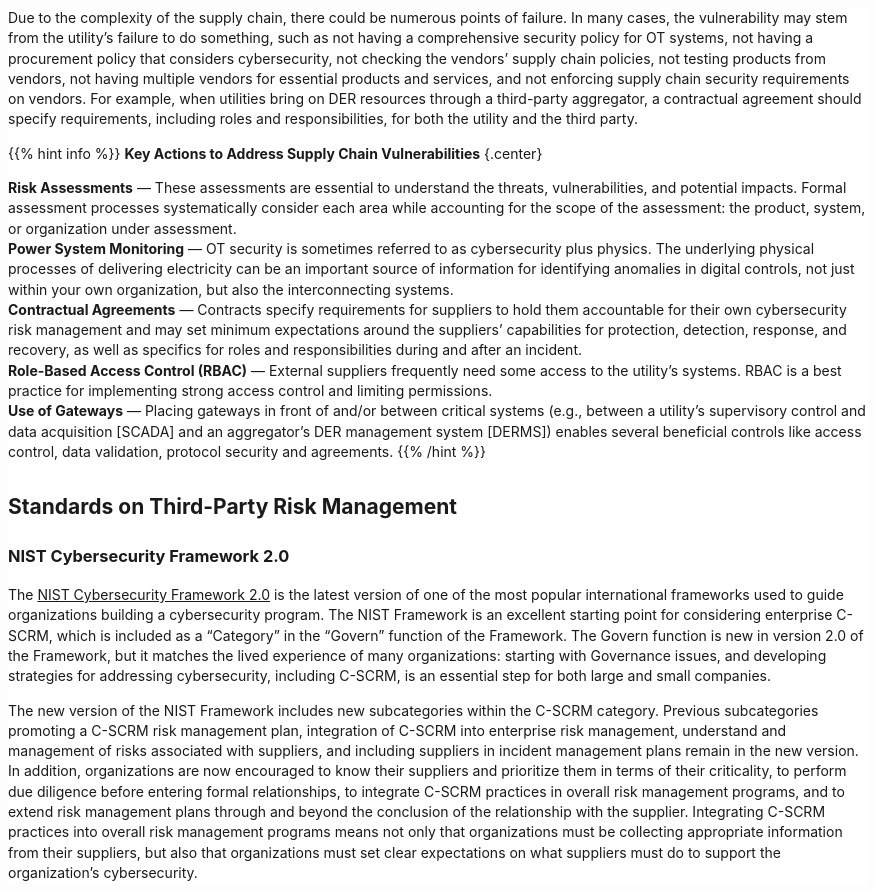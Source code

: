 Due to the complexity of the supply chain, there could be numerous points of failure. In many cases, the vulnerability may stem from the utility’s failure to do something, such as not having a comprehensive security policy for OT systems, not having a procurement policy that considers cybersecurity, not checking the vendors’ supply chain policies, not testing products from vendors, not having multiple vendors for essential products and services, and not enforcing supply chain security requirements on vendors. For example, when utilities bring on DER resources through a third-party aggregator, a contractual agreement should specify requirements, including roles and responsibilities, for both the utility and the third party.

{{% hint info %}}
**Key Actions to Address Supply Chain Vulnerabilities** 
{.center} 
 
**Risk Assessments** — These assessments are essential to understand the threats, vulnerabilities, and potential impacts. Formal assessment processes systematically consider each area while accounting for the scope of the assessment: the product, system, or organization under assessment.  
**Power System Monitoring** — OT security is sometimes referred to as cybersecurity plus physics. The underlying physical processes of delivering electricity can be an important source of information for identifying anomalies in digital controls, not just within your own organization, but also the interconnecting systems.  
**Contractual Agreements** — Contracts specify requirements for suppliers to hold them accountable for their own cybersecurity risk management and may set minimum expectations around the suppliers’ capabilities for protection, detection, response, and recovery, as well as specifics for roles and responsibilities during and after an incident.  
**Role-Based Access Control (RBAC)** — External suppliers frequently need some access to the utility’s systems. RBAC is a best practice for implementing strong access control and limiting permissions.  
**Use of Gateways** — Placing gateways in front of and/or between critical systems (e.g., between a utility’s supervisory control and data acquisition [SCADA] and an aggregator’s DER management system [DERMS]) enables several beneficial controls like access control, data validation, protocol security and agreements.
{{% /hint %}}

## Standards on Third-Party Risk Management
### NIST Cybersecurity Framework 2.0
The [NIST Cybersecurity Framework 2.0](https://www.nist.gov/cyberframework) is the latest version of one of the most popular international frameworks used to guide organizations building a cybersecurity program. The NIST Framework is an excellent starting point for considering enterprise C-SCRM, which is included as a “Category” in the “Govern” function of the Framework. The Govern function is new in version 2.0 of the Framework, but it matches the lived experience of many organizations: starting with Governance issues, and developing strategies for addressing cybersecurity, including C-SCRM, is an essential step for both large and small companies.

The new version of the NIST Framework includes new subcategories within the C-SCRM category. Previous subcategories promoting a C-SCRM risk management plan, integration of C-SCRM into enterprise risk management, understand and management of risks associated with suppliers, and including suppliers in incident management plans remain in the new version. In addition, organizations are now encouraged to know their suppliers and prioritize them in terms of their criticality, to perform due diligence before entering formal relationships, to integrate C-SCRM practices in overall risk management programs, and to extend risk management plans through and beyond the conclusion of the relationship with the supplier. Integrating C-SCRM practices into overall risk management programs means not only that organizations must be collecting appropriate information from their suppliers,  but also that organizations must set clear expectations on what suppliers must do to support the organization’s cybersecurity.
